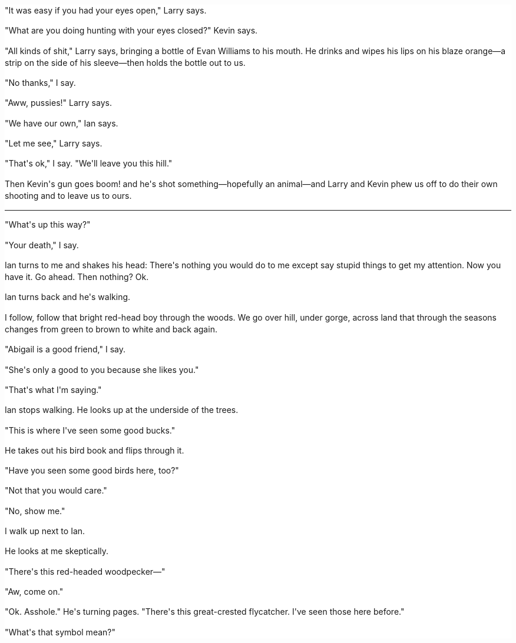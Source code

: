 "It was easy if you had your eyes open," Larry says.

"What are you doing hunting with your eyes closed?" Kevin says.

"All kinds of shit," Larry says, bringing a bottle of Evan Williams to his mouth. He drinks and wipes his lips on his blaze orange—a strip on the side of his sleeve—then holds the bottle out to us.

"No thanks," I say.

"Aww, pussies!" Larry says.

"We have our own," Ian says.

"Let me see," Larry says.

"That's ok," I say. "We'll leave you this hill."

Then Kevin's gun goes boom! and he's shot something—hopefully an animal—and Larry and Kevin phew us off to do their own shooting and to leave us to ours.

- - - -

"What's up this way?"

"Your death," I say.

Ian turns to me and shakes his head: There's nothing you would do to me except say stupid things to get my attention. Now you have it. Go ahead. Then nothing? Ok.

Ian turns back and he's walking.

I follow, follow that bright red-head boy through the woods. We go over hill, under gorge, across land that through the seasons changes from green to brown to white and back again.

"Abigail is a good friend," I say.

"She's only a good to you because she likes you."

"That's what I'm saying."

Ian stops walking. He looks up at the underside of the trees.

"This is where I've seen some good bucks."

He takes out his bird book and flips through it.

"Have you seen some good birds here, too?"

"Not that you would care."

"No, show me."

I walk up next to Ian.

He looks at me skeptically.

"There's this red-headed woodpecker—"

"Aw, come on."

"Ok. Asshole." He's turning pages. "There's this great-crested flycatcher. I've seen those here before."

"What's that symbol mean?"
